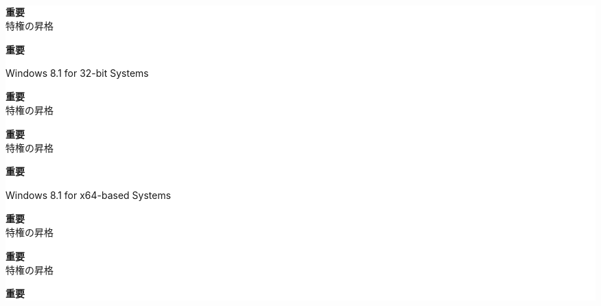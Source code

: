 </td>
<td style="border:1px solid black;">

**重要**  
特権の昇格

</td>
<td style="border:1px solid black;" colspan="2">

**重要**

</td>
</tr>
<tr>
<td style="border:1px solid black;">
Windows 8.1 for 32-bit Systems

</td>
<td style="border:1px solid black;">

**重要**  
特権の昇格

</td>
<td style="border:1px solid black;">

**重要**  
特権の昇格

</td>
<td style="border:1px solid black;" colspan="2">

**重要**

</td>
</tr>
<tr>
<td style="border:1px solid black;">
Windows 8.1 for x64-based Systems

</td>
<td style="border:1px solid black;">

**重要**  
特権の昇格

</td>
<td style="border:1px solid black;">

**重要**  
特権の昇格

</td>
<td style="border:1px solid black;" colspan="2">

**重要**

</td>
</tr>
<tr>
<td style="border:1px solid black;" colspan="5">
